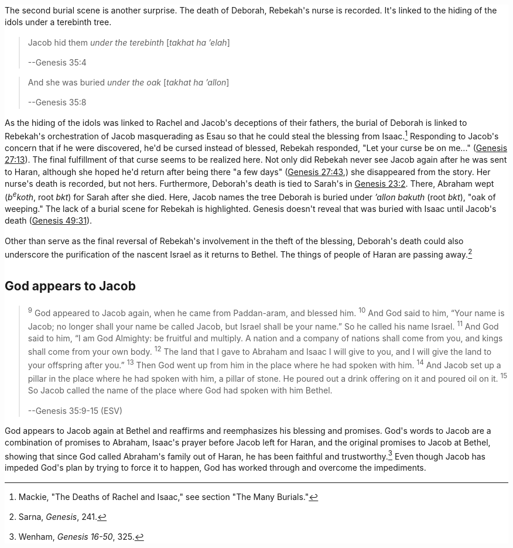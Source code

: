 The second burial scene is another surprise. The death of Deborah, Rebekah's nurse is recorded. It's
linked to the hiding of the idols under a terebinth tree.

> Jacob hid them *under the terebinth* [*takhat ha ’elah*]
>
> --Genesis 35:4

> And she was buried *under the oak* [*takhat ha ’allon*]
>
> --Genesis 35:8

As the hiding of the idols was linked to Rachel and Jacob's deceptions of their fathers, the burial
of Deborah is linked to Rebekah's orchestration of Jacob masquerading as Esau so that he could steal
the blessing from Isaac.[^12] Responding to Jacob's concern that if he were discovered, he'd be 
cursed instead of blessed, Rebekah responded, "Let your curse be on me..."
([Genesis 27:13](https://biblia.com/bible/esv/genesis/27/13)). The final fulfillment of that curse
seems to be realized here. Not only did Rebekah never see Jacob again after he was sent to Haran,
although she hoped he'd return after being there "a few days"
([Genesis 27:43](https://biblia.com/bible/esv/genesis/27/43),) she disappeared from the story. Her
nurse's death is recorded, but not hers. Furthermore, Deborah's death is tied to Sarah's in
[Genesis 23:2](https://biblia.com/bible/esv/genesis/23/2). There, Abraham wept (*b<sup>e</sup>koth*,
root *bkt*) for Sarah after she died. Here, Jacob names the tree Deborah is buried under
*’allon bakuth* (root *bkt*), "oak of weeping." The lack of a burial scene for Rebekah is
highlighted. Genesis doesn't reveal that was buried with Isaac until Jacob's death
([Genesis 49:31](https://biblia.com/bible/esv/genesis/49/31)).

Other than serve as the final reversal of Rebekah's involvement in the theft of the blessing,
Deborah's death could also underscore the purification of the nascent Israel as it returns to
Bethel. The things of people of Haran are passing away.[^13]

## God appears to Jacob

> <sup>9</sup> God appeared to Jacob again, when he came from Paddan-aram, and blessed him. 
<sup>10</sup> And God said to him, “Your name is Jacob; no longer shall your name be called Jacob, 
but Israel shall be your name.” So he called his name Israel. <sup>11</sup> And God said to him, 
“I am God Almighty: be fruitful and multiply. A nation and a company of nations shall come from 
you, and kings shall come from your own body. <sup>12</sup> The land that I gave to Abraham and 
Isaac I will give to you, and I will give the land to your offspring after you.” <sup>13</sup> Then 
God went up from him in the place where he had spoken with him. <sup>14</sup> And Jacob set up a 
pillar in the place where he had spoken with him, a pillar of stone. He poured out a drink offering 
on it and poured oil on it. <sup>15</sup> So Jacob called the name of the place where God had spoken 
with him Bethel.
>
> --Genesis 35:9-15 (ESV)

God appears to Jacob again at Bethel and reaffirms and reemphasizes his blessing and promises. God's
words to Jacob are a combination of promises to Abraham, Isaac's prayer before Jacob left for 
Haran, and the original promises to Jacob at Bethel, showing that since God called Abraham's family 
out of Haran, he has been faithful and trustworthy.[^14] Even though Jacob has impeded God's plan by
trying to force it to happen, God has worked through and overcome the impediments.


[^1]: Wenham, *Genesis 16-50*, 322.
[^2]: Sarna, *Genesis*, 239.
[^3]: Ibid.
[^4]: Wenham, *Genesis 16-50*, 324.
[^5]: Sarna, *Genesis*, 240.
[^6]: Mackie, "Jacob Returns to Bethel," see section "Death, Burial, and Leaving Mesopotamia Behind."
[^7]: Mackie, "The Deaths of Rachel and Isaac," see section "The Many Burials."
[^8]: Ibid.
[^9]: Fokkelman, *Narrative Art*, 233.
[^10]: Cassuto, *Genesis: From Noah to Abraham*, 305.
[^11]: Wenham, *Genesis 16-50*, 324.
[^12]: Mackie, "The Deaths of Rachel and Isaac," see section "The Many Burials."
[^13]: Sarna, *Genesis*, 241.
[^14]: Wenham, *Genesis 16-50*, 325.
[^15]: Mackie, "Jacob Returns to Bethel," see section "Yaaqov's Name Changed, Again."
[^16]: Ibid.
[^17]: Cassuto, *Genesis: From Noah to Abraham*, 305.
[^18]: Mackie, "The Deaths of Rachel and Isaac," see section "The Many Burials."
[^19]: Wenham, *Genesis 16-50*, 327.
[^20]: Sarna, *Genesis*, 244.
[^21]: Ibid, 245.
[^22]: Bergsma and Hahn, "Noah's Nakedness," 34.
[^23]: Wenham, *Genesis 16-50*, 327.
[^24]: Sarna, *Genesis*, 245.
[^25]: Ibid, 107.
[^26]: Mackie, "The Deaths of Rachel and Isaac," see section "The Many Burials."